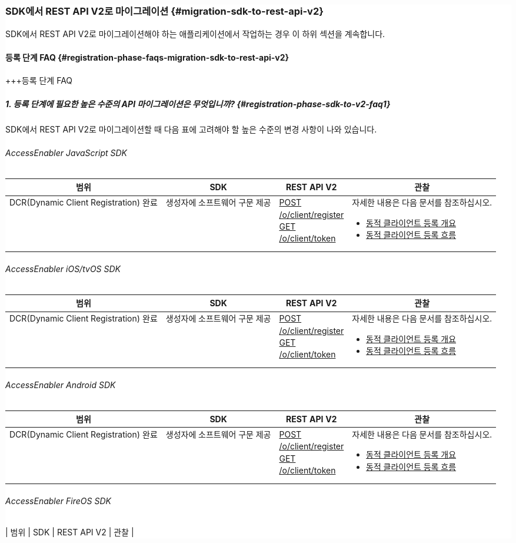 ### SDK에서 REST API V2로 마이그레이션 {#migration-sdk-to-rest-api-v2}

SDK에서 REST API V2로 마이그레이션해야 하는 애플리케이션에서 작업하는 경우 이 하위 섹션을 계속합니다.

#### 등록 단계 FAQ {#registration-phase-faqs-migration-sdk-to-rest-api-v2}

+++등록 단계 FAQ

##### 1. 등록 단계에 필요한 높은 수준의 API 마이그레이션은 무엇입니까? {#registration-phase-sdk-to-v2-faq1}

SDK에서 REST API V2로 마이그레이션할 때 다음 표에 고려해야 할 높은 수준의 변경 사항이 나와 있습니다.

###### AccessEnabler JavaScript SDK

| 범위 | SDK | REST API V2 | 관찰 |
|--------------------------------------------|---------------------------------------------|-------------------------------------------------------------------------------------------------------------------------------------------------------------------------------------------------------------------------------------------------------------------------------------------------------------------------------------------------------------|-------------------------------------------------------------------------------------------------------------------------------------------------------------------------------------------------------------------------------------------------------------------------------------------------------------------------------------------------------------------------------------------------------|
| DCR(Dynamic Client Registration) 완료 | 생성자에 소프트웨어 구문 제공 | [POST <br/> /o/client/register](/help/authentication/integration-guide-programmers/rest-apis/rest-api-dcr/apis/dynamic-client-registration-apis-retrieve-client-credentials.md) <br/> [GET <br/> /o/client/token](/help/authentication/integration-guide-programmers/rest-apis/rest-api-dcr/apis/dynamic-client-registration-apis-retrieve-access-token.md) | 자세한 내용은 다음 문서를 참조하십시오. <br/> <ul><li>[동적 클라이언트 등록 개요](/help/authentication/integration-guide-programmers/rest-apis/rest-api-dcr/dynamic-client-registration-overview.md)</li><li>[동적 클라이언트 등록 흐름](/help/authentication/integration-guide-programmers/rest-apis/rest-api-dcr/flows/dynamic-client-registration-flow.md)</li></ul> |

###### AccessEnabler iOS/tvOS SDK

| 범위 | SDK | REST API V2 | 관찰 |
|--------------------------------------------|---------------------------------------------|-------------------------------------------------------------------------------------------------------------------------------------------------------------------------------------------------------------------------------------------------------------------------------------------------------------------------------------------------------------|-------------------------------------------------------------------------------------------------------------------------------------------------------------------------------------------------------------------------------------------------------------------------------------------------------------------------------------------------------------------------------------------------------|
| DCR(Dynamic Client Registration) 완료 | 생성자에 소프트웨어 구문 제공 | [POST <br/> /o/client/register](/help/authentication/integration-guide-programmers/rest-apis/rest-api-dcr/apis/dynamic-client-registration-apis-retrieve-client-credentials.md) <br/> [GET <br/> /o/client/token](/help/authentication/integration-guide-programmers/rest-apis/rest-api-dcr/apis/dynamic-client-registration-apis-retrieve-access-token.md) | 자세한 내용은 다음 문서를 참조하십시오. <br/> <ul><li>[동적 클라이언트 등록 개요](/help/authentication/integration-guide-programmers/rest-apis/rest-api-dcr/dynamic-client-registration-overview.md)</li><li>[동적 클라이언트 등록 흐름](/help/authentication/integration-guide-programmers/rest-apis/rest-api-dcr/flows/dynamic-client-registration-flow.md)</li></ul> |

###### AccessEnabler Android SDK

| 범위 | SDK | REST API V2 | 관찰 |
|--------------------------------------------|---------------------------------------------|-------------------------------------------------------------------------------------------------------------------------------------------------------------------------------------------------------------------------------------------------------------------------------------------------------------------------------------------------------------|-------------------------------------------------------------------------------------------------------------------------------------------------------------------------------------------------------------------------------------------------------------------------------------------------------------------------------------------------------------------------------------------------------|
| DCR(Dynamic Client Registration) 완료 | 생성자에 소프트웨어 구문 제공 | [POST <br/> /o/client/register](/help/authentication/integration-guide-programmers/rest-apis/rest-api-dcr/apis/dynamic-client-registration-apis-retrieve-client-credentials.md) <br/> [GET <br/> /o/client/token](/help/authentication/integration-guide-programmers/rest-apis/rest-api-dcr/apis/dynamic-client-registration-apis-retrieve-access-token.md) | 자세한 내용은 다음 문서를 참조하십시오. <br/> <ul><li>[동적 클라이언트 등록 개요](/help/authentication/integration-guide-programmers/rest-apis/rest-api-dcr/dynamic-client-registration-overview.md)</li><li>[동적 클라이언트 등록 흐름](/help/authentication/integration-guide-programmers/rest-apis/rest-api-dcr/flows/dynamic-client-registration-flow.md)</li></ul> |

###### AccessEnabler FireOS SDK

| 범위 | SDK | REST API V2 | 관찰 |